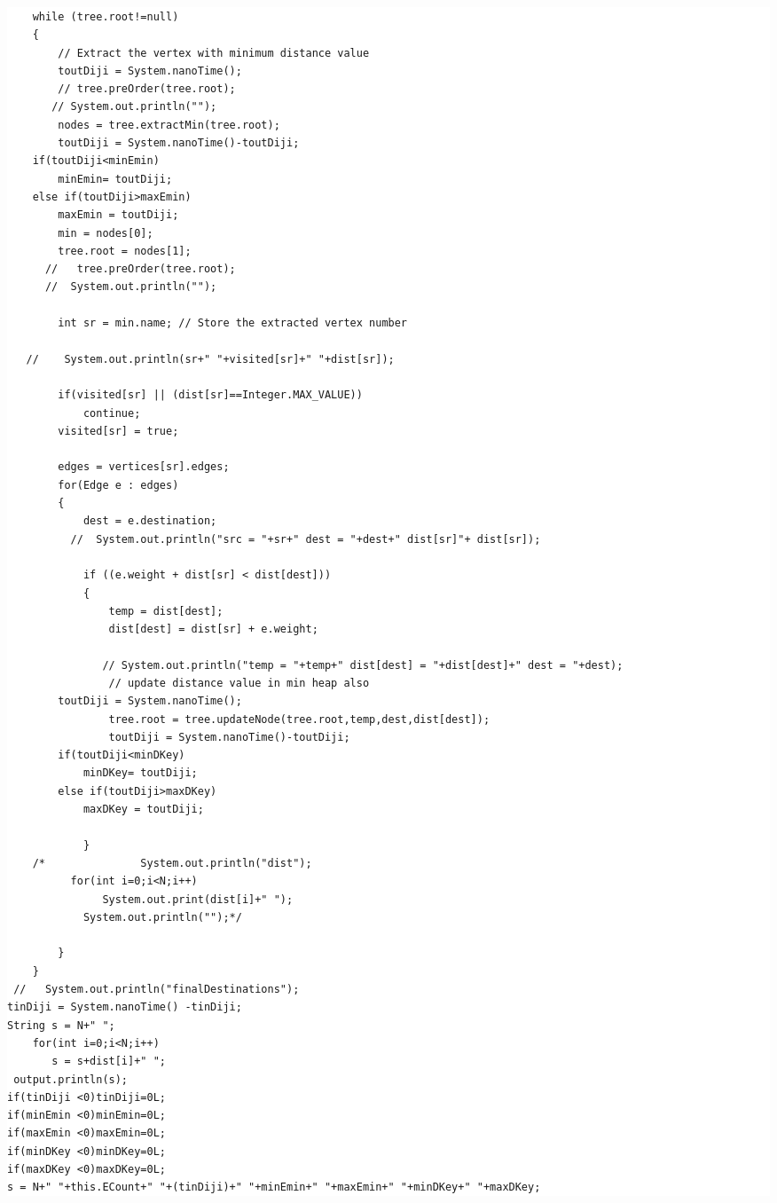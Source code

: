         while (tree.root!=null)
        {
            // Extract the vertex with minimum distance value
            toutDiji = System.nanoTime();
            // tree.preOrder(tree.root);
           // System.out.println("");
            nodes = tree.extractMin(tree.root);
            toutDiji = System.nanoTime()-toutDiji;
		if(toutDiji<minEmin)
			minEmin= toutDiji;
		else if(toutDiji>maxEmin)
			maxEmin = toutDiji;
            min = nodes[0];
            tree.root = nodes[1];
          //   tree.preOrder(tree.root);
          //  System.out.println("");
            
            int sr = min.name; // Store the extracted vertex number

       //    System.out.println(sr+" "+visited[sr]+" "+dist[sr]);
            
            if(visited[sr] || (dist[sr]==Integer.MAX_VALUE))
                continue;
            visited[sr] = true;
            
            edges = vertices[sr].edges;
            for(Edge e : edges)
            {
                dest = e.destination;
              //  System.out.println("src = "+sr+" dest = "+dest+" dist[sr]"+ dist[sr]);
                
                if ((e.weight + dist[sr] < dist[dest]))
                { 
                    temp = dist[dest];
                    dist[dest] = dist[sr] + e.weight;

                   // System.out.println("temp = "+temp+" dist[dest] = "+dist[dest]+" dest = "+dest);
                    // update distance value in min heap also
 			toutDiji = System.nanoTime();
            		tree.root = tree.updateNode(tree.root,temp,dest,dist[dest]);
            		toutDiji = System.nanoTime()-toutDiji;
			if(toutDiji<minDKey)
				minDKey= toutDiji;
			else if(toutDiji>maxDKey)
				maxDKey = toutDiji;
                    
                }
        /*               System.out.println("dist");
              for(int i=0;i<N;i++)
                   System.out.print(dist[i]+" "); 
                System.out.println("");*/
                
            }
        }
     //   System.out.println("finalDestinations");
	tinDiji = System.nanoTime() -tinDiji;
	String s = N+" ";
        for(int i=0;i<N;i++)
           s = s+dist[i]+" ";
	 output.println(s);
	if(tinDiji <0)tinDiji=0L;
	if(minEmin <0)minEmin=0L;
	if(maxEmin <0)maxEmin=0L;
	if(minDKey <0)minDKey=0L;
	if(maxDKey <0)maxDKey=0L;
	s = N+" "+this.ECount+" "+(tinDiji)+" "+minEmin+" "+maxEmin+" "+minDKey+" "+maxDKey;
	
